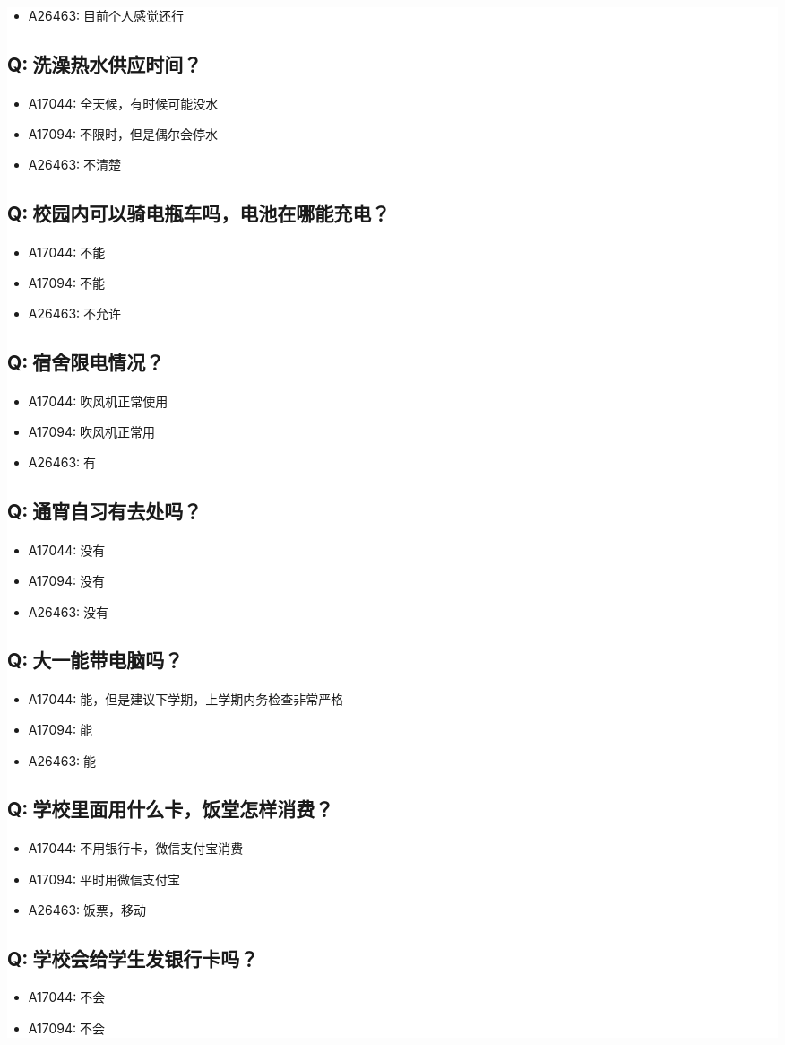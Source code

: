 - A26463: 目前个人感觉还行

## Q: 洗澡热水供应时间？

- A17044: 全天候，有时候可能没水

- A17094: 不限时，但是偶尔会停水

- A26463: 不清楚

## Q: 校园内可以骑电瓶车吗，电池在哪能充电？

- A17044: 不能

- A17094: 不能

- A26463: 不允许

## Q: 宿舍限电情况？

- A17044: 吹风机正常使用

- A17094: 吹风机正常用

- A26463: 有

## Q: 通宵自习有去处吗？

- A17044: 没有

- A17094: 没有

- A26463: 没有

## Q: 大一能带电脑吗？

- A17044: 能，但是建议下学期，上学期内务检查非常严格

- A17094: 能

- A26463: 能

## Q: 学校里面用什么卡，饭堂怎样消费？

- A17044: 不用银行卡，微信支付宝消费

- A17094: 平时用微信支付宝

- A26463: 饭票，移动

## Q: 学校会给学生发银行卡吗？

- A17044: 不会

- A17094: 不会
